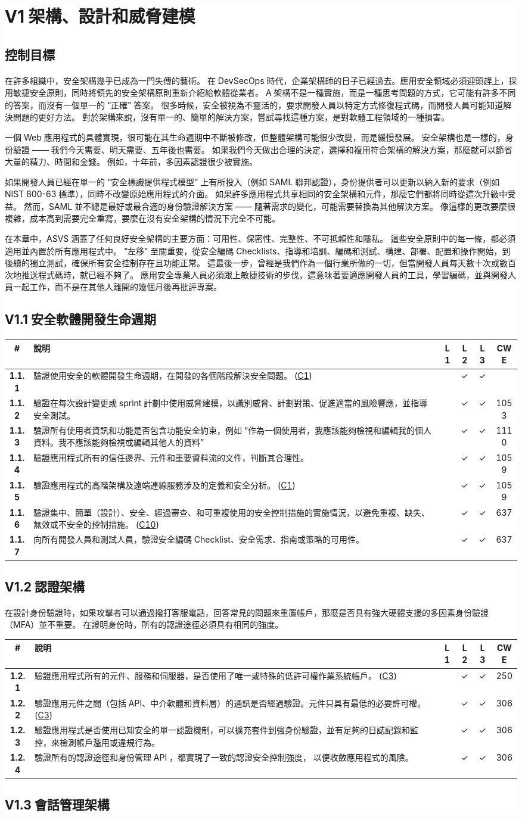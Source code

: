 # V1 架構、設計和威脅建模

## 控制目標

在許多組織中，安全架構幾乎已成為一門失傳的藝術。 在 DevSecOps 時代，企業架構師的日子已經過去。應用安全領域必須迎頭趕上，採用敏捷安全原則，同時將領先的安全架構原則重新介紹給軟體從業者。 A 架構不是一種實施，而是一種思考問題的方式，它可能有許多不同的答案，而沒有一個單一的 “正確” 答案。 很多時候，安全被視為不靈活的，要求開發人員以特定方式修復程式碼，而開發人員可能知道解決問題的更好方法。 對於架構來說，沒有單一的、簡單的解決方案，嘗試尋找這種方案，是對軟體工程領域的一種損害。

一個 Web 應用程式的具體實現，很可能在其生命週期中不斷被修改，但整體架構可能很少改變，而是緩慢發展。 安全架構也是一樣的，身份驗證 —— 我們今天需要、明天需要、五年後也需要。 如果我們今天做出合理的決定，選擇和複用符合架構的解決方案，那麼就可以節省大量的精力、時間和金錢。 例如，十年前，多因素認證很少被實施。

如果開發人員已經在單一的 “安全標識提供程式模型” 上有所投入（例如 SAML 聯邦認證），身份提供者可以更新以納入新的要求（例如 NIST 800-63 標準），同時不改變原始應用程式的介面。 如果許多應用程式共享相同的安全架構和元件，那麼它們都將同時從這次升級中受益。 然而，SAML 並不總是最好或最合適的身份驗證解決方案 —— 隨著需求的變化，可能需要替換為其他解決方案。 像這樣的更改要麼很複雜，成本高到需要完全重寫，要麼在沒有安全架構的情況下完全不可能。

在本章中，ASVS 涵蓋了任何良好安全架構的主要方面：可用性、保密性、完整性、不可抵賴性和隱私。 這些安全原則中的每一條，都必須適用並內置於所有應用程式中。 “左移” 至關重要，從安全編碼 Checklists、指導和培訓、編碼和測試、構建、部署、配置和操作開始，到後續的獨立測試，確保所有安全控制存在且功能正常。 這最後一步，曾經是我們作為一個行業所做的一切，但當開發人員每天數十次或數百次地推送程式碼時，就已經不夠了。 應用安全專業人員必須跟上敏捷技術的步伐，這意味著要適應開發人員的工具，學習編碼，並與開發人員一起工作，而不是在其他人離開的幾個月後再批評專案。

## V1.1 安全軟體開發生命週期

| # | 說明 | L1 | L2 | L3 | CWE |
| :---: | :--- | :---: | :---: | :---: | :---: |
| **1.1.1** | 驗證使用安全的軟體開發生命週期，在開發的各個階段解決安全問題。 ([C1](https://owasp.org/www-project-proactive-controls/#div-numbering)) | | ✓ | ✓ | |
| **1.1.2** | 驗證在每次設計變更或 sprint 計劃中使用威脅建模，以識別威脅、計劃對策、促進適當的風險響應，並指導安全測試。 | | ✓ | ✓ | 1053 |
| **1.1.3** | 驗證所有使用者資訊和功能是否包含功能安全約束，例如 “作為一個使用者，我應該能夠檢視和編輯我的個人資料。我不應該能夠檢視或編輯其他人的資料” | | ✓ | ✓ | 1110 |
| **1.1.4** | 驗證應用程式所有的信任邊界、元件和重要資料流的文件，判斷其合理性。 | | ✓ | ✓ | 1059 |
| **1.1.5** | 驗證應用程式的高階架構及遠端連線服務涉及的定義和安全分析。 ([C1](https://owasp.org/www-project-proactive-controls/#div-numbering)) | | ✓ | ✓ | 1059 |
| **1.1.6** | 驗證集中、簡單（設計）、安全、經過審查、和可重複使用的安全控制措施的實施情況，以避免重複、缺失、無效或不安全的控制措施。 ([C10](https://owasp.org/www-project-proactive-controls/#div-numbering)) | | ✓ | ✓ | 637 |
| **1.1.7** | 向所有開發人員和測試人員，驗證安全編碼 Checklist、安全需求、指南或策略的可用性。 | | ✓ | ✓ | 637 |

## V1.2 認證架構

在設計身份驗證時，如果攻擊者可以通過撥打客服電話，回答常見的問題來重置帳戶，那麼是否具有強大硬體支援的多因素身份驗證（MFA）並不重要。 在證明身份時，所有的認證途徑必須具有相同的強度。

| # | 說明 | L1 | L2 | L3 | CWE |
| :---: | :--- | :---: | :---: | :---: | :---: |
| **1.2.1** | 驗證應用程式所有的元件、服務和伺服器，是否使用了唯一或特殊的低許可權作業系統帳戶。 ([C3](https://owasp.org/www-project-proactive-controls/#div-numbering)) | | ✓ | ✓ | 250 |
| **1.2.2** | 驗證應用元件之間（包括 API、中介軟體和資料層）的通訊是否經過驗證。元件只具有最低的必要許可權。 ([C3](https://owasp.org/www-project-proactive-controls/#div-numbering)) | | ✓ | ✓ | 306 |
| **1.2.3** | 驗證應用程式是否使用已知安全的單一認證機制，可以擴充套件到強身份驗證，並有足夠的日誌記錄和監控，來檢測帳戶濫用或違規行為。 | | ✓ | ✓ | 306 |
| **1.2.4** | 驗證所有的認證途徑和身份管理 API ，都實現了一致的認證安全控制強度， 以便收斂應用程式的風險。 | | ✓ | ✓ | 306 |

## V1.3 會話管理架構
